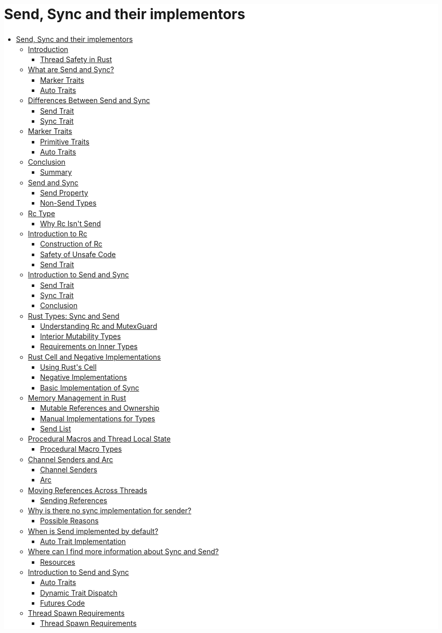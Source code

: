 # Send, Sync and their implementors


* [Send, Sync and their implementors](#send-sync-and-their-implementors)
   * [Introduction](#introduction)
      * [Thread Safety in Rust](#thread-safety-in-rust)
   * [What are Send and Sync?](#what-are-send-and-sync)
      * [Marker Traits](#marker-traits)
      * [Auto Traits](#auto-traits)
   * [Differences Between Send and Sync](#differences-between-send-and-sync)
      * [Send Trait](#send-trait)
      * [Sync Trait](#sync-trait)
   * [Marker Traits](#marker-traits-1)
      * [Primitive Traits](#primitive-traits)
      * [Auto Traits](#auto-traits-1)
   * [Conclusion](#conclusion)
      * [Summary](#summary)
   * [Send and Sync](#send-and-sync)
      * [Send Property](#send-property)
      * [Non-Send Types](#non-send-types)
   * [Rc Type](#rc-type)
      * [Why Rc Isn't Send](#why-rc-isnt-send)
   * [Introduction to Rc](#introduction-to-rc)
      * [Construction of Rc](#construction-of-rc)
      * [Safety of Unsafe Code](#safety-of-unsafe-code)
      * [Send Trait](#send-trait-1)
   * [Introduction to Send and Sync](#introduction-to-send-and-sync)
      * [Send Trait](#send-trait-2)
      * [Sync Trait](#sync-trait-1)
      * [Conclusion](#conclusion-1)
   * [Rust Types: Sync and Send](#rust-types-sync-and-send)
      * [Understanding Rc and MutexGuard](#understanding-rc-and-mutexguard)
      * [Interior Mutability Types](#interior-mutability-types)
      * [Requirements on Inner Types](#requirements-on-inner-types)
   * [Rust Cell and Negative Implementations](#rust-cell-and-negative-implementations)
      * [Using Rust's Cell](#using-rusts-cell)
      * [Negative Implementations](#negative-implementations)
      * [Basic Implementation of Sync](#basic-implementation-of-sync)
   * [Memory Management in Rust](#memory-management-in-rust)
      * [Mutable References and Ownership](#mutable-references-and-ownership)
      * [Manual Implementations for Types](#manual-implementations-for-types)
      * [Send List](#send-list)
   * [Procedural Macros and Thread Local State](#procedural-macros-and-thread-local-state)
      * [Procedural Macro Types](#procedural-macro-types)
   * [Channel Senders and Arc](#channel-senders-and-arc)
      * [Channel Senders](#channel-senders)
      * [Arc](#arc)
   * [Moving References Across Threads](#moving-references-across-threads)
      * [Sending References](#sending-references)
   * [Why is there no sync implementation for sender?](#why-is-there-no-sync-implementation-for-sender)
      * [Possible Reasons](#possible-reasons)
   * [When is Send implemented by default?](#when-is-send-implemented-by-default)
      * [Auto Trait Implementation](#auto-trait-implementation)
   * [Where can I find more information about Sync and Send?](#where-can-i-find-more-information-about-sync-and-send)
      * [Resources](#resources)
   * [Introduction to Send and Sync](#introduction-to-send-and-sync-1)
      * [Auto Traits](#auto-traits-2)
      * [Dynamic Trait Dispatch](#dynamic-trait-dispatch)
      * [Futures Code](#futures-code)
   * [Thread Spawn Requirements](#thread-spawn-requirements)
      * [Thread Spawn Requirements](#thread-spawn-requirements-1)